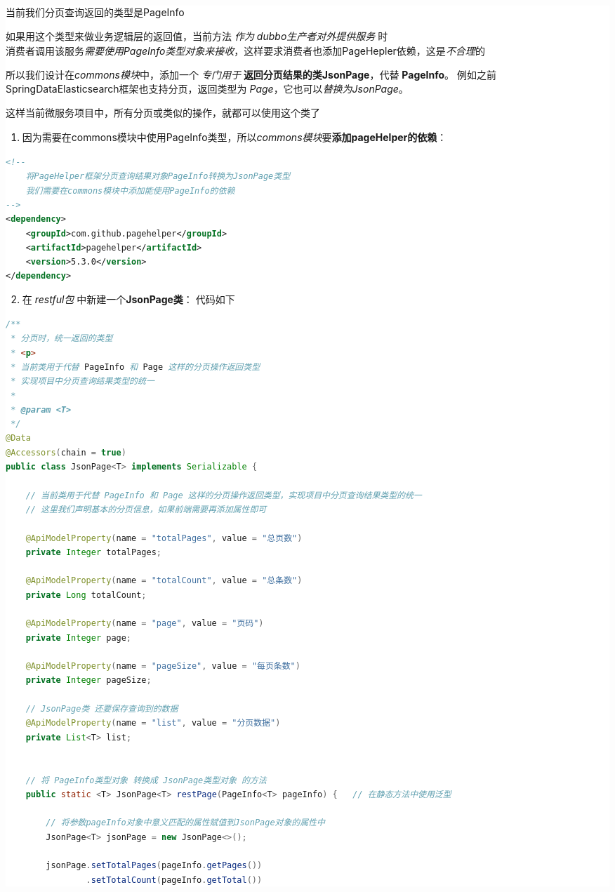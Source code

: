 当前我们分页查询返回的类型是PageInfo  

如果用这个类型来做业务逻辑层的返回值，当前方法 *作为 dubbo生产者对外提供服务* 时  
消费者调用该服务*需要使用PageInfo类型对象来接收*，这样要求消费者也添加PageHepler依赖，这是*不合理*的  

所以我们设计在*commons模块*中，添加一个 *专门用于* **返回分页结果的类JsonPage**，代替 **PageInfo**。
例如之前SpringDataElasticsearch框架也支持分页，返回类型为 *Page*，它也可以*替换为JsonPage*。
  
这样当前微服务项目中，所有分页或类似的操作，就都可以使用这个类了  

1. 因为需要在commons模块中使用PageInfo类型，所以*commons模块*要**添加pageHelper的依赖**：
```xml
<!--  
    将PageHelper框架分页查询结果对象PageInfo转换为JsonPage类型  
    我们需要在commons模块中添加能使用PageInfo的依赖  
-->  
<dependency>  
    <groupId>com.github.pagehelper</groupId>  
    <artifactId>pagehelper</artifactId>  
    <version>5.3.0</version>  
</dependency>
```


2. 在 *restful包* 中新建一个**JsonPage类**：
代码如下
```java
/**  
 * 分页时，统一返回的类型  
 * <p>  
 * 当前类用于代替 PageInfo 和 Page 这样的分页操作返回类型  
 * 实现项目中分页查询结果类型的统一  
 *  
 * @param <T>  
 */  
@Data  
@Accessors(chain = true)  
public class JsonPage<T> implements Serializable {  
  
    // 当前类用于代替 PageInfo 和 Page 这样的分页操作返回类型，实现项目中分页查询结果类型的统一  
    // 这里我们声明基本的分页信息，如果前端需要再添加属性即可  
  
    @ApiModelProperty(name = "totalPages", value = "总页数")  
    private Integer totalPages;  
  
    @ApiModelProperty(name = "totalCount", value = "总条数")  
    private Long totalCount;  
  
    @ApiModelProperty(name = "page", value = "页码")  
    private Integer page;  
  
    @ApiModelProperty(name = "pageSize", value = "每页条数")  
    private Integer pageSize;  
  
    // JsonPage类 还要保存查询到的数据  
    @ApiModelProperty(name = "list", value = "分页数据")  
    private List<T> list;  


    // 将 PageInfo类型对象 转换成 JsonPage类型对象 的方法  
    public static <T> JsonPage<T> restPage(PageInfo<T> pageInfo) {   // 在静态方法中使用泛型  
  
        // 将参数pageInfo对象中意义匹配的属性赋值到JsonPage对象的属性中  
        JsonPage<T> jsonPage = new JsonPage<>();  
  
        jsonPage.setTotalPages(pageInfo.getPages())  
                .setTotalCount(pageInfo.getTotal())  
```